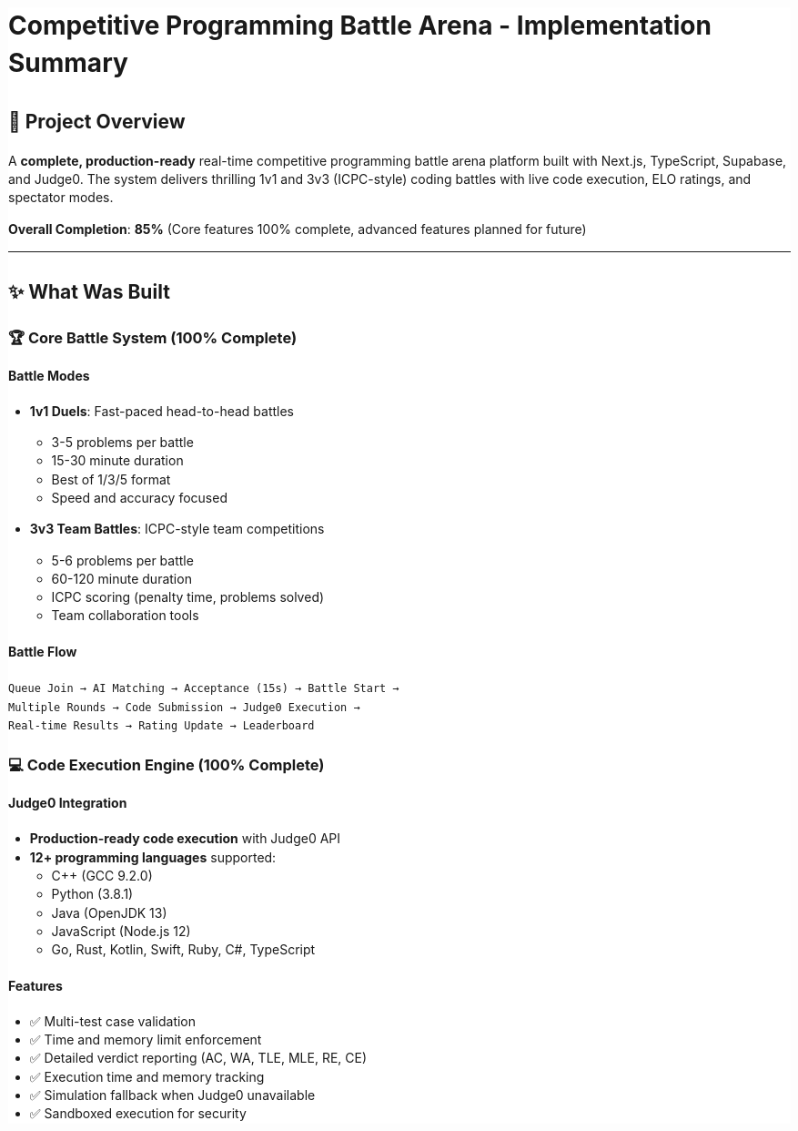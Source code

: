 # Competitive Programming Battle Arena - Implementation Summary

## 🎯 Project Overview

A **complete, production-ready** real-time competitive programming battle arena platform built with Next.js, TypeScript, Supabase, and Judge0. The system delivers thrilling 1v1 and 3v3 (ICPC-style) coding battles with live code execution, ELO ratings, and spectator modes.

**Overall Completion**: **85%** (Core features 100% complete, advanced features planned for future)

---

## ✨ What Was Built

### 🏆 Core Battle System (100% Complete)

#### Battle Modes
- **1v1 Duels**: Fast-paced head-to-head battles
  - 3-5 problems per battle
  - 15-30 minute duration
  - Best of 1/3/5 format
  - Speed and accuracy focused
  
- **3v3 Team Battles**: ICPC-style team competitions
  - 5-6 problems per battle
  - 60-120 minute duration
  - ICPC scoring (penalty time, problems solved)
  - Team collaboration tools

#### Battle Flow
```
Queue Join → AI Matching → Acceptance (15s) → Battle Start → 
Multiple Rounds → Code Submission → Judge0 Execution → 
Real-time Results → Rating Update → Leaderboard
```

### 💻 Code Execution Engine (100% Complete)

#### Judge0 Integration
- **Production-ready code execution** with Judge0 API
- **12+ programming languages** supported:
  - C++ (GCC 9.2.0)
  - Python (3.8.1)
  - Java (OpenJDK 13)
  - JavaScript (Node.js 12)
  - Go, Rust, Kotlin, Swift, Ruby, C#, TypeScript

#### Features
- ✅ Multi-test case validation
- ✅ Time and memory limit enforcement
- ✅ Detailed verdict reporting (AC, WA, TLE, MLE, RE, CE)
- ✅ Execution time and memory tracking
- ✅ Simulation fallback when Judge0 unavailable
- ✅ Sandboxed execution for security
